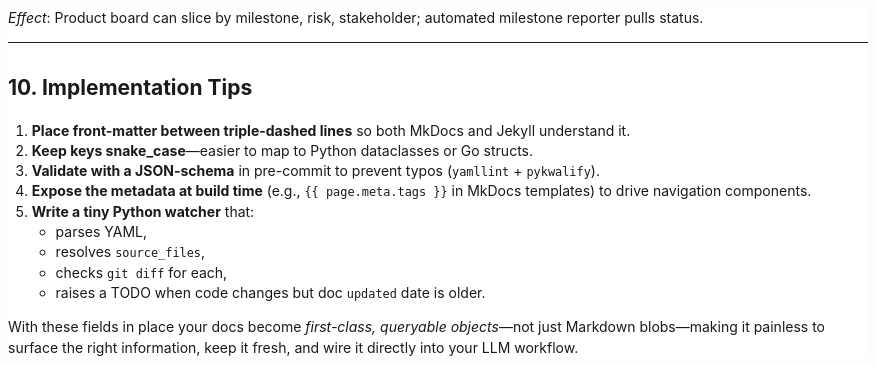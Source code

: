_Effect_: Product board can slice by milestone, risk, stakeholder; automated milestone reporter pulls status.

---

## 10. Implementation Tips

1. **Place front-matter between triple-dashed lines** so both MkDocs and Jekyll understand it.
2. **Keep keys snake_case**—­easier to map to Python dataclasses or Go structs.
3. **Validate with a JSON-schema** in pre-commit to prevent typos (`yamllint` + `pykwalify`).
4. **Expose the metadata at build time** (e.g., `{{ page.meta.tags }}` in MkDocs templates) to drive navigation components.
5. **Write a tiny Python watcher** that:
   - parses YAML,
   - resolves `source_files`,
   - checks `git diff` for each,
   - raises a TODO when code changes but doc `updated` date is older.

With these fields in place your docs become _first-class, queryable objects_—not just Markdown blobs—making it painless to surface the right information, keep it fresh, and wire it directly into your LLM workflow.
